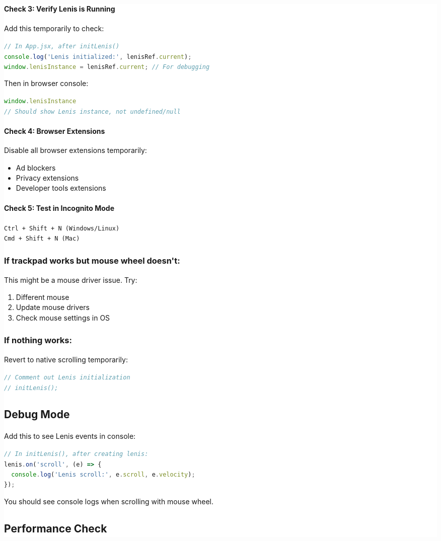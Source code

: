 #### Check 3: Verify Lenis is Running
Add this temporarily to check:
```javascript
// In App.jsx, after initLenis()
console.log('Lenis initialized:', lenisRef.current);
window.lenisInstance = lenisRef.current; // For debugging
```

Then in browser console:
```javascript
window.lenisInstance
// Should show Lenis instance, not undefined/null
```

#### Check 4: Browser Extensions
Disable all browser extensions temporarily:
- Ad blockers
- Privacy extensions
- Developer tools extensions

#### Check 5: Test in Incognito Mode
```
Ctrl + Shift + N (Windows/Linux)
Cmd + Shift + N (Mac)
```

### If trackpad works but mouse wheel doesn't:
This might be a mouse driver issue. Try:
1. Different mouse
2. Update mouse drivers
3. Check mouse settings in OS

### If nothing works:
Revert to native scrolling temporarily:
```javascript
// Comment out Lenis initialization
// initLenis();
```

## Debug Mode

Add this to see Lenis events in console:

```javascript
// In initLenis(), after creating lenis:
lenis.on('scroll', (e) => {
  console.log('Lenis scroll:', e.scroll, e.velocity);
});
```

You should see console logs when scrolling with mouse wheel.

## Performance Check
